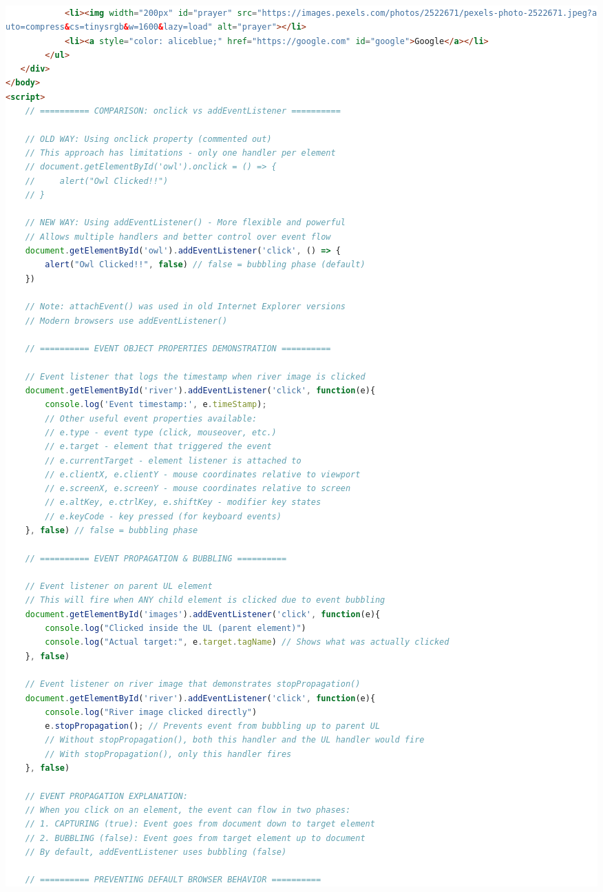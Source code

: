 ```html
            <li><img width="200px" id="prayer" src="https://images.pexels.com/photos/2522671/pexels-photo-2522671.jpeg?auto=compress&cs=tinysrgb&w=1600&lazy=load" alt="prayer"></li>
            <li><a style="color: aliceblue;" href="https://google.com" id="google">Google</a></li>
        </ul>
   </div>
</body>
<script>
    // ========== COMPARISON: onclick vs addEventListener ==========
    
    // OLD WAY: Using onclick property (commented out)
    // This approach has limitations - only one handler per element
    // document.getElementById('owl').onclick = () => {
    //     alert("Owl Clicked!!")
    // }
    
    // NEW WAY: Using addEventListener() - More flexible and powerful
    // Allows multiple handlers and better control over event flow
    document.getElementById('owl').addEventListener('click', () => {
        alert("Owl Clicked!!", false) // false = bubbling phase (default)
    })
    
    // Note: attachEvent() was used in old Internet Explorer versions
    // Modern browsers use addEventListener()
    
    // ========== EVENT OBJECT PROPERTIES DEMONSTRATION ==========
    
    // Event listener that logs the timestamp when river image is clicked
    document.getElementById('river').addEventListener('click', function(e){
        console.log('Event timestamp:', e.timeStamp);
        // Other useful event properties available:
        // e.type - event type (click, mouseover, etc.)
        // e.target - element that triggered the event
        // e.currentTarget - element listener is attached to
        // e.clientX, e.clientY - mouse coordinates relative to viewport
        // e.screenX, e.screenY - mouse coordinates relative to screen
        // e.altKey, e.ctrlKey, e.shiftKey - modifier key states
        // e.keyCode - key pressed (for keyboard events)
    }, false) // false = bubbling phase
    
    // ========== EVENT PROPAGATION & BUBBLING ==========
    
    // Event listener on parent UL element
    // This will fire when ANY child element is clicked due to event bubbling
    document.getElementById('images').addEventListener('click', function(e){
        console.log("Clicked inside the UL (parent element)")
        console.log("Actual target:", e.target.tagName) // Shows what was actually clicked
    }, false)
    
    // Event listener on river image that demonstrates stopPropagation()
    document.getElementById('river').addEventListener('click', function(e){
        console.log("River image clicked directly")
        e.stopPropagation(); // Prevents event from bubbling up to parent UL
        // Without stopPropagation(), both this handler and the UL handler would fire
        // With stopPropagation(), only this handler fires
    }, false)
    
    // EVENT PROPAGATION EXPLANATION:
    // When you click on an element, the event can flow in two phases:
    // 1. CAPTURING (true): Event goes from document down to target element
    // 2. BUBBLING (false): Event goes from target element up to document
    // By default, addEventListener uses bubbling (false)
    
    // ========== PREVENTING DEFAULT BROWSER BEHAVIOR ==========
```